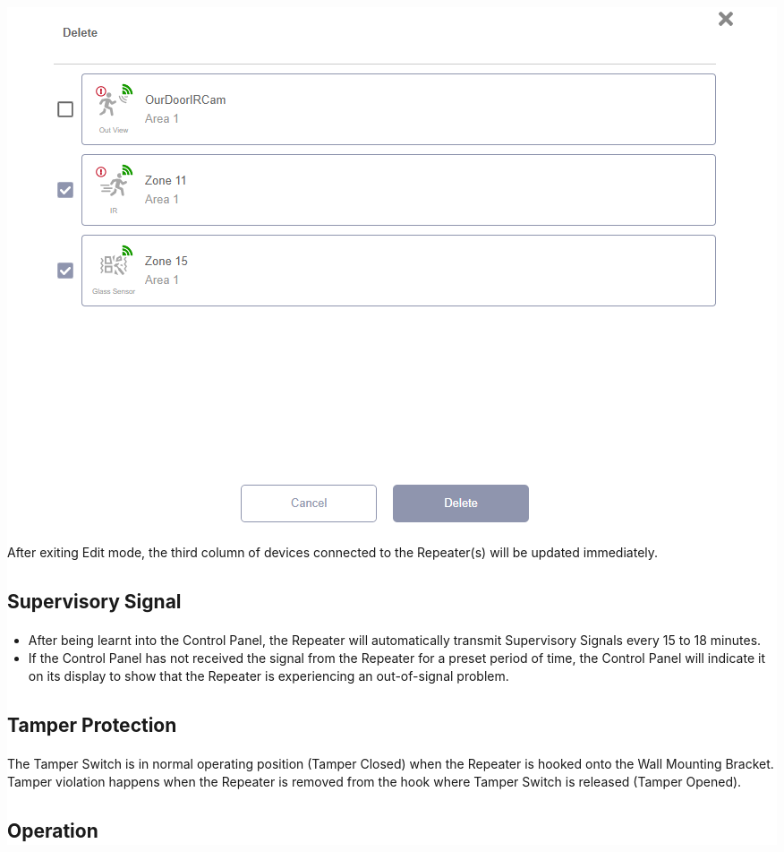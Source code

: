 <figure><img src=".gitbook/assets/image (282).png" alt=""><figcaption></figcaption></figure>

After exiting Edit mode, the third column of devices connected to the Repeater(s) will be updated immediately.

## Supervisory Signal

* After being learnt into the Control Panel, the Repeater will automatically transmit Supervisory Signals every 15 to 18 minutes.
* If the Control Panel has not received the signal from the Repeater for a preset period of time, the Control Panel will indicate it on its display to show that the Repeater is experiencing an out-of-signal problem.

## Tamper Protection

The Tamper Switch is in normal operating position (Tamper Closed) when the Repeater is hooked onto the Wall Mounting Bracket. Tamper violation happens when the Repeater is removed from the hook where Tamper Switch is released (Tamper Opened).

## Operation
